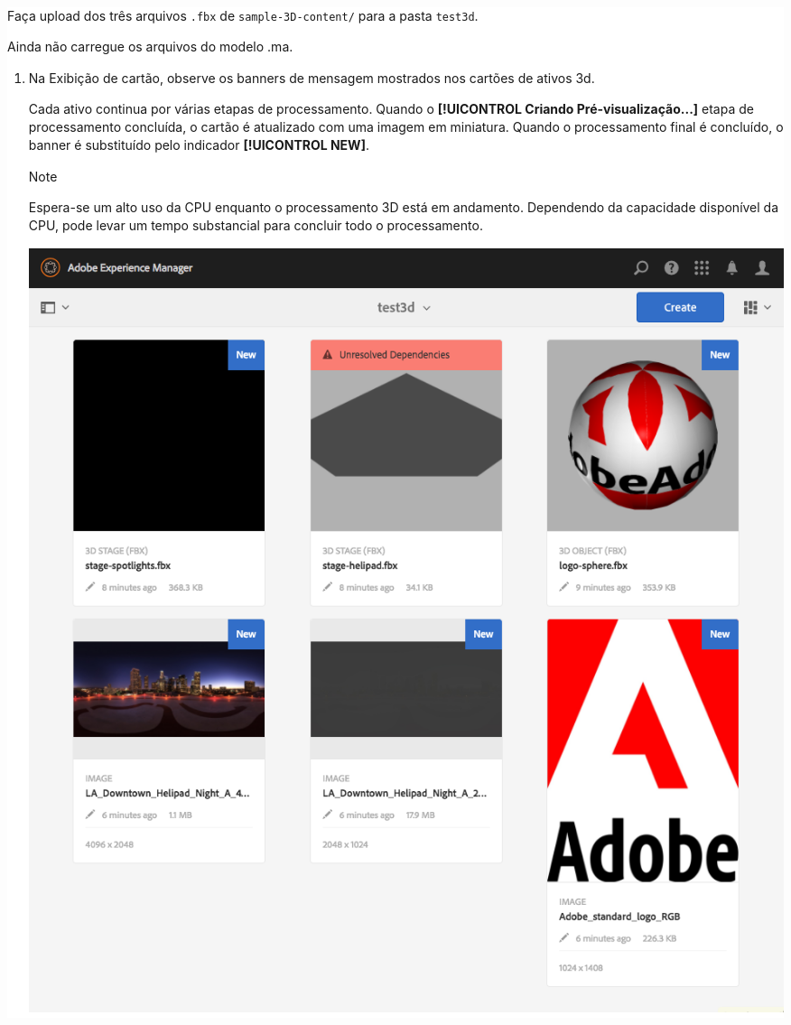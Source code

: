    Faça upload dos três arquivos `.fbx` de `sample-3D-content/` para a pasta `test3d`.

   Ainda não carregue os arquivos do modelo .ma.

1. Na Exibição de cartão, observe os banners de mensagem mostrados nos cartões de ativos 3d.

   Cada ativo continua por várias etapas de processamento. Quando o **[!UICONTROL Criando Pré-visualização...]** etapa de processamento concluída, o cartão é atualizado com uma imagem em miniatura. Quando o processamento final é concluído, o banner é substituído pelo indicador **[!UICONTROL NEW]**.

   >[!NOTE]
   >
   >Espera-se um alto uso da CPU enquanto o processamento 3D está em andamento. Dependendo da capacidade disponível da CPU, pode levar um tempo substancial para concluir todo o processamento.

   ![screenshot_2017-01-2518-29-32](assets/screenshot_2017-01-2518-29-32.png)
